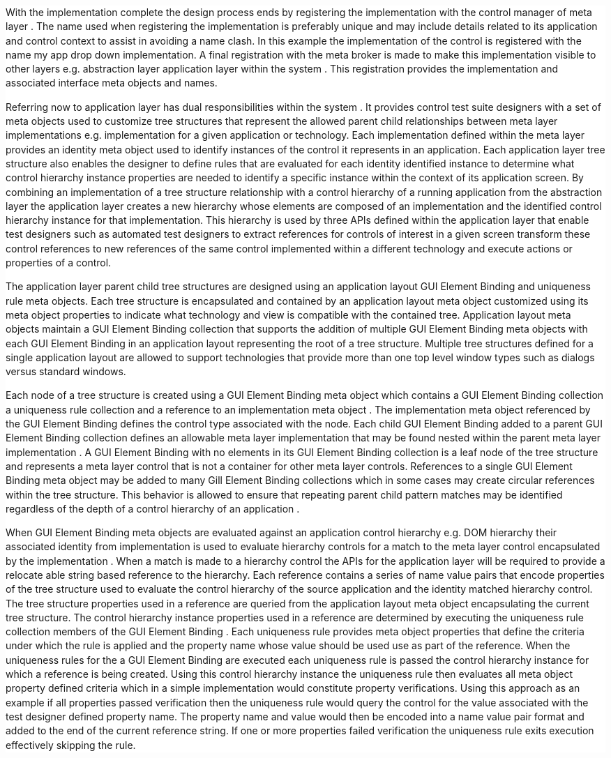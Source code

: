 With the implementation complete the design process ends by registering the implementation with the control manager of meta layer . The name used when registering the implementation is preferably unique and may include details related to its application and control context to assist in avoiding a name clash. In this example the implementation of the control is registered with the name my app drop down implementation. A final registration with the meta broker is made to make this implementation visible to other layers e.g. abstraction layer application layer within the system . This registration provides the implementation and associated interface meta objects and names.

Referring now to application layer has dual responsibilities within the system . It provides control test suite designers with a set of meta objects used to customize tree structures that represent the allowed parent child relationships between meta layer implementations e.g. implementation for a given application or technology. Each implementation defined within the meta layer provides an identity meta object used to identify instances of the control it represents in an application. Each application layer tree structure also enables the designer to define rules that are evaluated for each identity identified instance to determine what control hierarchy instance properties are needed to identify a specific instance within the context of its application screen. By combining an implementation of a tree structure relationship with a control hierarchy of a running application from the abstraction layer the application layer creates a new hierarchy whose elements are composed of an implementation and the identified control hierarchy instance for that implementation. This hierarchy is used by three APIs defined within the application layer that enable test designers such as automated test designers to extract references for controls of interest in a given screen transform these control references to new references of the same control implemented within a different technology and execute actions or properties of a control.

The application layer parent child tree structures are designed using an application layout GUI Element Binding and uniqueness rule meta objects. Each tree structure is encapsulated and contained by an application layout meta object customized using its meta object properties to indicate what technology and view is compatible with the contained tree. Application layout meta objects maintain a GUI Element Binding collection that supports the addition of multiple GUI Element Binding meta objects with each GUI Element Binding in an application layout representing the root of a tree structure. Multiple tree structures defined for a single application layout are allowed to support technologies that provide more than one top level window types such as dialogs versus standard windows.

Each node of a tree structure is created using a GUI Element Binding meta object which contains a GUI Element Binding collection a uniqueness rule collection and a reference to an implementation meta object . The implementation meta object referenced by the GUI Element Binding defines the control type associated with the node. Each child GUI Element Binding added to a parent GUI Element Binding collection defines an allowable meta layer implementation that may be found nested within the parent meta layer implementation . A GUI Element Binding with no elements in its GUI Element Binding collection is a leaf node of the tree structure and represents a meta layer control that is not a container for other meta layer controls. References to a single GUI Element Binding meta object may be added to many Gill Element Binding collections which in some cases may create circular references within the tree structure. This behavior is allowed to ensure that repeating parent child pattern matches may be identified regardless of the depth of a control hierarchy of an application .

When GUI Element Binding meta objects are evaluated against an application control hierarchy e.g. DOM hierarchy their associated identity from implementation is used to evaluate hierarchy controls for a match to the meta layer control encapsulated by the implementation . When a match is made to a hierarchy control the APIs for the application layer will be required to provide a relocate able string based reference to the hierarchy. Each reference contains a series of name value pairs that encode properties of the tree structure used to evaluate the control hierarchy of the source application and the identity matched hierarchy control. The tree structure properties used in a reference are queried from the application layout meta object encapsulating the current tree structure. The control hierarchy instance properties used in a reference are determined by executing the uniqueness rule collection members of the GUI Element Binding . Each uniqueness rule provides meta object properties that define the criteria under which the rule is applied and the property name whose value should be used use as part of the reference. When the uniqueness rules for the a GUI Element Binding are executed each uniqueness rule is passed the control hierarchy instance for which a reference is being created. Using this control hierarchy instance the uniqueness rule then evaluates all meta object property defined criteria which in a simple implementation would constitute property verifications. Using this approach as an example if all properties passed verification then the uniqueness rule would query the control for the value associated with the test designer defined property name. The property name and value would then be encoded into a name value pair format and added to the end of the current reference string. If one or more properties failed verification the uniqueness rule exits execution effectively skipping the rule.
